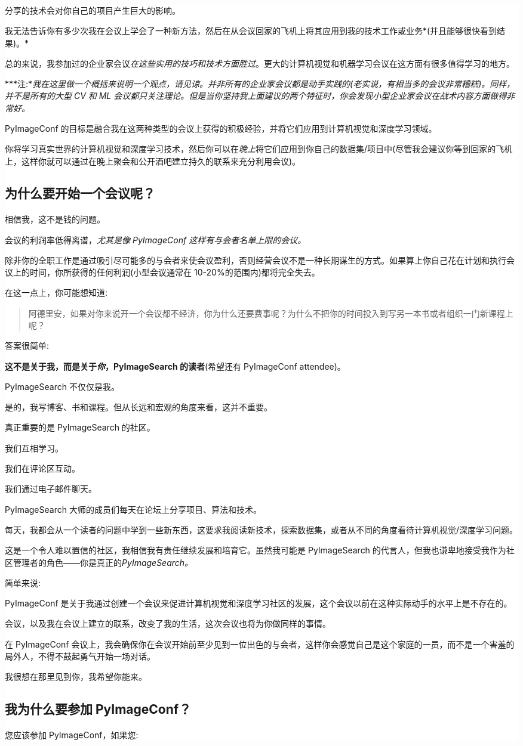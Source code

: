 分享的技术会对你自己的项目产生巨大的影响。

我无法告诉你有多少次我在会议上学会了一种新方法，然后在从会议回家的飞机上将其应用到我的技术工作或业务*(并且能够很快看到结果)。*

总的来说，我参加过的企业家会议*在这些实用的技巧和技术方面胜过*。更大的计算机视觉和机器学习会议在这方面有很多值得学习的地方。

***注:**我在这里做一个概括来说明一个观点，请见谅。并非所有的企业家会议都是动手实践的(老实说，有相当多的会议非常糟糕)。同样，并不是所有的大型 CV 和 ML 会议都只关注理论。但是当你坚持我上面建议的两个特征时，你会发现小型企业家会议在战术内容方面做得非常好。*

PyImageConf 的目标是融合我在这两种类型的会议上获得的积极经验，并将它们应用到计算机视觉和深度学习领域。

你将学习真实世界的计算机视觉和深度学习技术，然后你可以在*晚上*将它们应用到你自己的数据集/项目中(尽管我会建议你等到回家的飞机上，这样你就可以通过在晚上聚会和公开酒吧建立持久的联系来充分利用会议)。

## 为什么要开始一个会议呢？

相信我，这不是钱的问题。

会议的利润率低得离谱，*尤其是像 PyImageConf 这样有与会者名单上限的会议。*

除非你的全职工作是通过吸引尽可能多的与会者来使会议盈利，否则经营会议不是一种长期谋生的方式。如果算上你自己花在计划和执行会议上的时间，你所获得的任何利润(小型会议通常在 10-20%的范围内)都将完全失去。

在这一点上，你可能想知道:

> 阿德里安，如果对你来说开一个会议都不经济，你为什么还要费事呢？为什么不把你的时间投入到写另一本书或者组织一门新课程上呢？

答案很简单:

**这不是关于我，而是关于*你*，PyImageSearch 的读者**(希望还有 PyImageConf attendee)。

PyImageSearch 不仅仅是我。

是的，我写博客、书和课程。但从长远和宏观的角度来看，这并不重要。

真正重要的是 PyImageSearch 的社区。

我们互相学习。

我们在评论区互动。

我们通过电子邮件聊天。

PyImageSearch 大师的成员们每天在论坛上分享项目、算法和技术。

每天，我都会从一个读者的问题中学到一些新东西，这要求我阅读新技术，探索数据集，或者从不同的角度看待计算机视觉/深度学习问题。

这是一个令人难以置信的社区，我相信我有责任继续发展和培育它。虽然我可能是 PyImageSearch 的代言人，但我也谦卑地接受我作为社区管理者的角色——你是真正的*PyImageSearch。*

简单来说:

PyImageConf 是关于我通过创建一个会议来促进计算机视觉和深度学习社区的发展，这个会议以前在这种实际动手的水平上是不存在的。

会议，以及我在会议上建立的联系，改变了我的生活，这次会议也将为你做同样的事情。

在 PyImageConf 会议上，我会确保你在会议开始前至少见到一位出色的与会者，这样你会感觉自己是这个家庭的一员，而不是一个害羞的局外人，不得不鼓起勇气开始一场对话。

我很想在那里见到你，我希望你能来。

## 我为什么要参加 PyImageConf？

您应该参加 PyImageConf，如果您:
